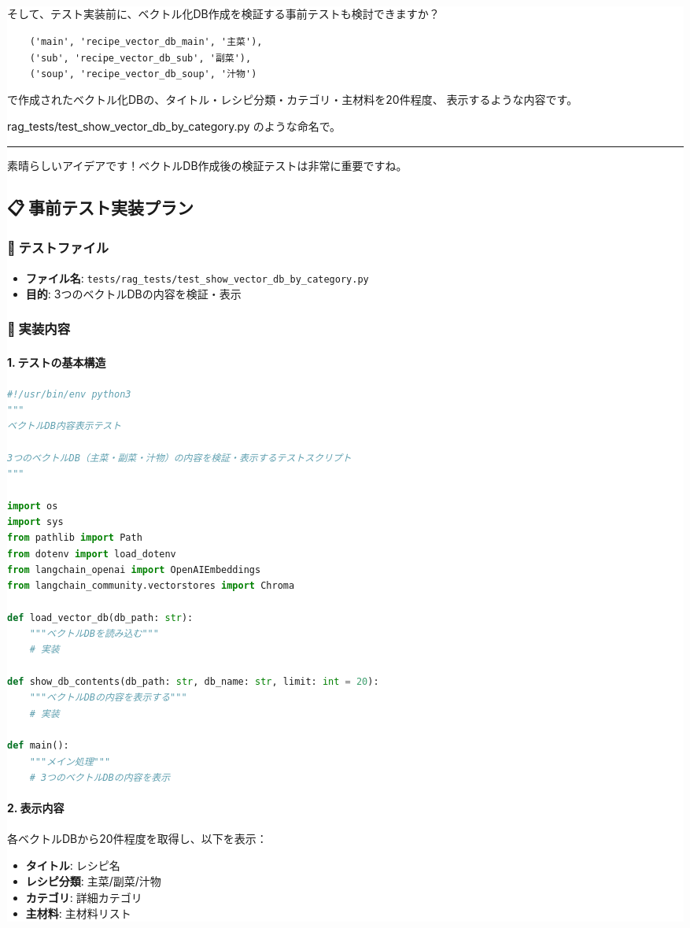 そして、テスト実装前に、ベクトル化DB作成を検証する事前テストも検討できますか？

        ('main', 'recipe_vector_db_main', '主菜'),
        ('sub', 'recipe_vector_db_sub', '副菜'),
        ('soup', 'recipe_vector_db_soup', '汁物')

で作成されたベクトル化DBの、タイトル・レシピ分類・カテゴリ・主材料を20件程度、
表示するような内容です。

rag_tests/test_show_vector_db_by_category.py のような命名で。

---

素晴らしいアイデアです！ベクトルDB作成後の検証テストは非常に重要ですね。

## 📋 事前テスト実装プラン

### 🎯 テストファイル
- **ファイル名**: `tests/rag_tests/test_show_vector_db_by_category.py`
- **目的**: 3つのベクトルDBの内容を検証・表示

### 🔧 実装内容

#### 1. テストの基本構造
```python
#!/usr/bin/env python3
"""
ベクトルDB内容表示テスト

3つのベクトルDB（主菜・副菜・汁物）の内容を検証・表示するテストスクリプト
"""

import os
import sys
from pathlib import Path
from dotenv import load_dotenv
from langchain_openai import OpenAIEmbeddings
from langchain_community.vectorstores import Chroma

def load_vector_db(db_path: str):
    """ベクトルDBを読み込む"""
    # 実装

def show_db_contents(db_path: str, db_name: str, limit: int = 20):
    """ベクトルDBの内容を表示する"""
    # 実装

def main():
    """メイン処理"""
    # 3つのベクトルDBの内容を表示
```

#### 2. 表示内容
各ベクトルDBから20件程度を取得し、以下を表示：
- **タイトル**: レシピ名
- **レシピ分類**: 主菜/副菜/汁物
- **カテゴリ**: 詳細カテゴリ
- **主材料**: 主材料リスト
